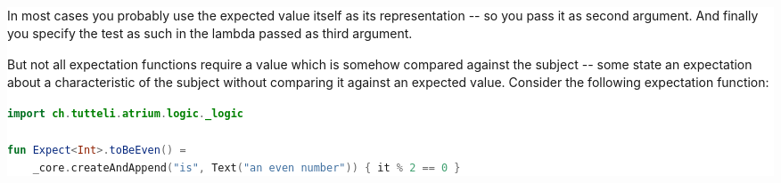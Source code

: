 In most cases you probably use the expected value itself as its representation -- so you pass it as second argument.
And finally you specify the test as such in the lambda passed as third argument.

But not all expectation functions require a value which is somehow compared against the subject 
-- some state an expectation about a characteristic of the subject without comparing it against an expected value.
Consider the following expectation function:

<code-own-boolean-2>

```kotlin
import ch.tutteli.atrium.logic._logic

fun Expect<Int>.toBeEven() =
    _core.createAndAppend("is", Text("an even number")) { it % 2 == 0 }
```
</code-own-boolean-2>

